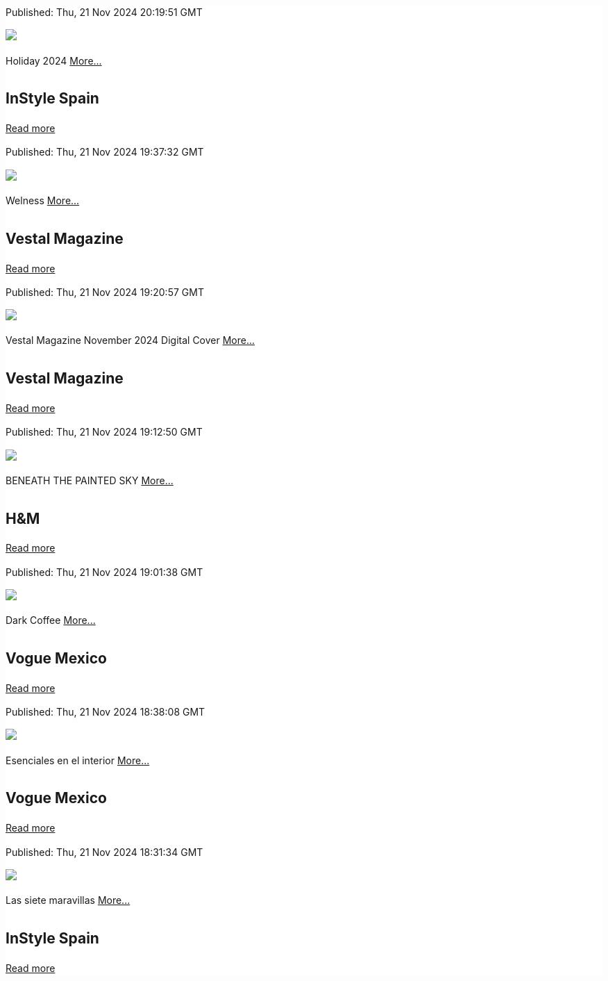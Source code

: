 Published: Thu, 21 Nov 2024 20:19:51 GMT

<p><img src="https://i.mdel.net/i/db/2024/11/2389724/2389724-800w.jpg" /></p>Holiday 2024 <a href="https://models.com/work/cult-gaia-holiday-2024" title="Holiday 2024">More...</a>

## InStyle Spain
[Read more](https://models.com/work/instyle-spain-welness)

Published: Thu, 21 Nov 2024 19:37:32 GMT

<p><img src="https://i.mdel.net/i/db/2024/11/2389636/2389636-800w.jpg" /></p>Welness <a href="https://models.com/work/instyle-spain-welness" title="Welness">More...</a>

## Vestal Magazine
[Read more](https://models.com/work/vestal-magazine-vestal-magazine-november-2024-digital-cover)

Published: Thu, 21 Nov 2024 19:20:57 GMT

<p><img src="https://i.mdel.net/i/db/2024/11/2389618/2389618-800w.jpg" /></p>Vestal Magazine November 2024 Digital Cover <a href="https://models.com/work/vestal-magazine-vestal-magazine-november-2024-digital-cover" title="Vestal Magazine November 2024 Digital Cover">More...</a>

## Vestal Magazine
[Read more](https://models.com/work/vestal-magazine-beneath-the-painted-sky)

Published: Thu, 21 Nov 2024 19:12:50 GMT

<p><img src="https://i.mdel.net/i/db/2024/11/2389602/2389602-800w.jpg" /></p>BENEATH THE PAINTED SKY <a href="https://models.com/work/vestal-magazine-beneath-the-painted-sky" title="BENEATH THE PAINTED SKY">More...</a>

## H&M
[Read more](https://models.com/work/hm-dark-coffee)

Published: Thu, 21 Nov 2024 19:01:38 GMT

<p><img src="https://i.mdel.net/i/db/2024/11/2389792/2389792-800w.jpg" /></p>Dark Coffee <a href="https://models.com/work/hm-dark-coffee" title="Dark Coffee">More...</a>

## Vogue Mexico
[Read more](https://models.com/work/vogue-mexico-esenciales-en-el-interior)

Published: Thu, 21 Nov 2024 18:38:08 GMT

<p><img src="https://i.mdel.net/i/db/2024/11/2389589/2389589-800w.jpg" /></p>Esenciales en el interior <a href="https://models.com/work/vogue-mexico-esenciales-en-el-interior" title="Esenciales en el interior">More...</a>

## Vogue Mexico
[Read more](https://models.com/work/vogue-mexico-las-siete-maravillas)

Published: Thu, 21 Nov 2024 18:31:34 GMT

<p><img src="https://i.mdel.net/i/db/2024/11/2389579/2389579-800w.jpg" /></p>Las siete maravillas <a href="https://models.com/work/vogue-mexico-las-siete-maravillas" title="Las siete maravillas">More...</a>

## InStyle Spain
[Read more](https://models.com/work/instyle-spain-caer-en-el-hechizo)
